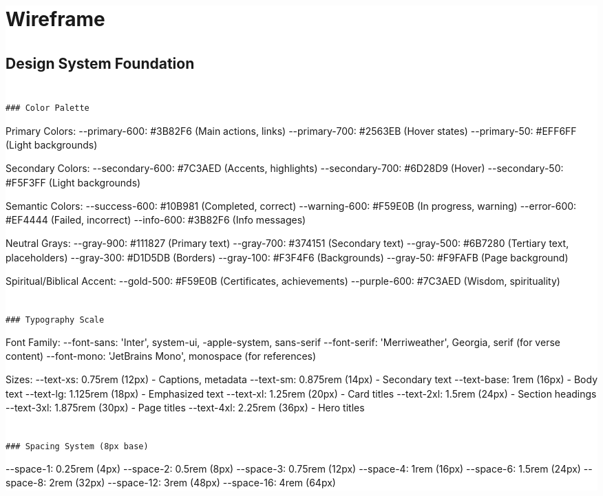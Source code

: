 # Wireframe

## Design System Foundation

```

### Color Palette
```

Primary Colors:
  --primary-600: #3B82F6    (Main actions, links)
  --primary-700: #2563EB    (Hover states)
  --primary-50:  #EFF6FF    (Light backgrounds)

Secondary Colors:
  --secondary-600: #7C3AED  (Accents, highlights)
  --secondary-700: #6D28D9  (Hover)
  --secondary-50:  #F5F3FF  (Light backgrounds)

Semantic Colors:
  --success-600: #10B981    (Completed, correct)
  --warning-600: #F59E0B    (In progress, warning)
  --error-600:   #EF4444    (Failed, incorrect)
  --info-600:    #3B82F6    (Info messages)

Neutral Grays:
  --gray-900: #111827       (Primary text)
  --gray-700: #374151       (Secondary text)
  --gray-500: #6B7280       (Tertiary text, placeholders)
  --gray-300: #D1D5DB       (Borders)
  --gray-100: #F3F4F6       (Backgrounds)
  --gray-50:  #F9FAFB       (Page background)

Spiritual/Biblical Accent:
  --gold-500:  #F59E0B      (Certificates, achievements)
  --purple-600: #7C3AED     (Wisdom, spirituality)
```

### Typography Scale
```
Font Family:
  --font-sans: 'Inter', system-ui, -apple-system, sans-serif
  --font-serif: 'Merriweather', Georgia, serif (for verse content)
  --font-mono: 'JetBrains Mono', monospace (for references)

Sizes:
  --text-xs:   0.75rem   (12px) - Captions, metadata
  --text-sm:   0.875rem  (14px) - Secondary text
  --text-base: 1rem      (16px) - Body text
  --text-lg:   1.125rem  (18px) - Emphasized text
  --text-xl:   1.25rem   (20px) - Card titles
  --text-2xl:  1.5rem    (24px) - Section headings
  --text-3xl:  1.875rem  (30px) - Page titles
  --text-4xl:  2.25rem   (36px) - Hero titles
```

### Spacing System (8px base)
```
--space-1:  0.25rem  (4px)
--space-2:  0.5rem   (8px)
--space-3:  0.75rem  (12px)
--space-4:  1rem     (16px)
--space-6:  1.5rem   (24px)
--space-8:  2rem     (32px)
--space-12: 3rem     (48px)
--space-16: 4rem     (64px)